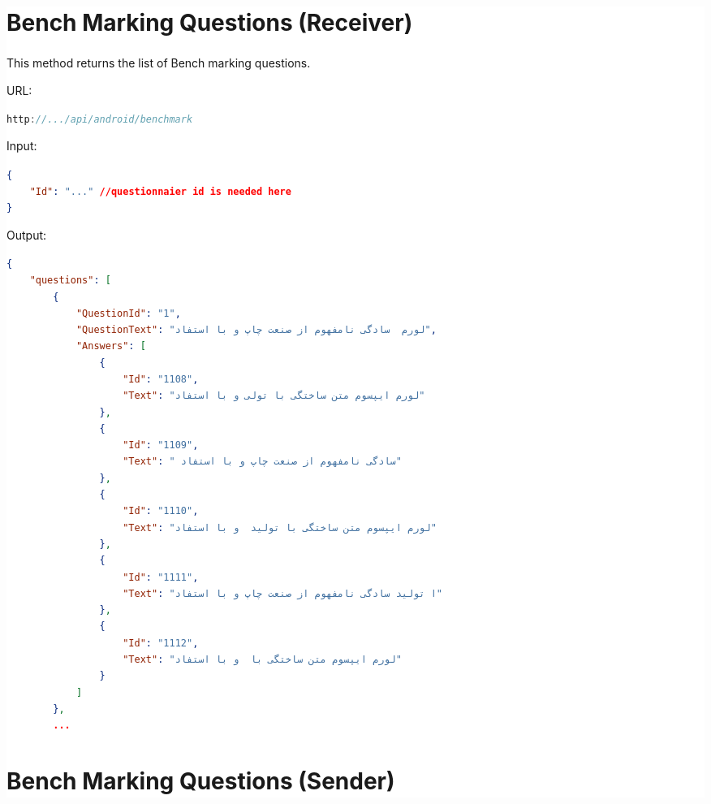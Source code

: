 # Bench Marking Questions (Receiver)

This method returns the list of Bench marking questions.

URL:

```c#
http://.../api/android/benchmark
```

Input:

```json
{
    "Id": "..." //questionnaier id is needed here
}
```

Output:

```json
{
    "questions": [
        {
            "QuestionId": "1",
            "QuestionText": "لورم  سادگی نامفهوم از صنعت چاپ و با استفاد",
            "Answers": [
                {
                    "Id": "1108",
                    "Text": "لورم ایپسوم متن ساختگی با تولی و با استفاد"
                },
                {
                    "Id": "1109",
                    "Text": " سادگی نامفهوم از صنعت چاپ و با استفاد"
                },
                {
                    "Id": "1110",
                    "Text": "لورم ایپسوم متن ساختگی با تولید  و با استفاد"
                },
                {
                    "Id": "1111",
                    "Text": "ا تولید سادگی نامفهوم از صنعت چاپ و با استفاد"
                },
                {
                    "Id": "1112",
                    "Text": "لورم ایپسوم متن ساختگی با  و با استفاد"
                }
            ]
        },
        ...
```



# Bench Marking Questions (Sender)
